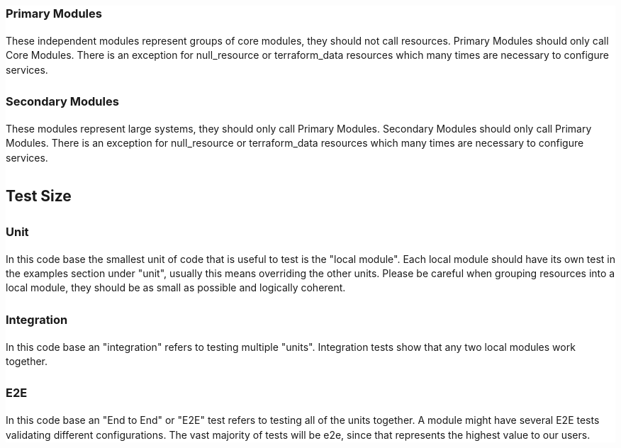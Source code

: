 ### Primary Modules

These independent modules represent groups of core modules, they should not call resources.
Primary Modules should only call Core Modules.
There is an exception for null_resource or terraform_data resources which many times are necessary to configure services.

### Secondary Modules

These modules represent large systems, they should only call Primary Modules.
Secondary Modules should only call Primary Modules.
There is an exception for null_resource or terraform_data resources which many times are necessary to configure services.

## Test Size

### Unit

In this code base the smallest unit of code that is useful to test is the "local module".
Each local module should have its own test in the examples section under "unit", usually this means overriding the other units.
Please be careful when grouping resources into a local module, they should be as small as possible and logically coherent.

### Integration

In this code base an "integration" refers to testing multiple "units".
Integration tests show that any two local modules work together.

### E2E

In this code base an "End to End" or "E2E" test refers to testing all of the units together.
A module might have several E2E tests validating different configurations.
The vast majority of tests will be e2e, since that represents the highest value to our users.
